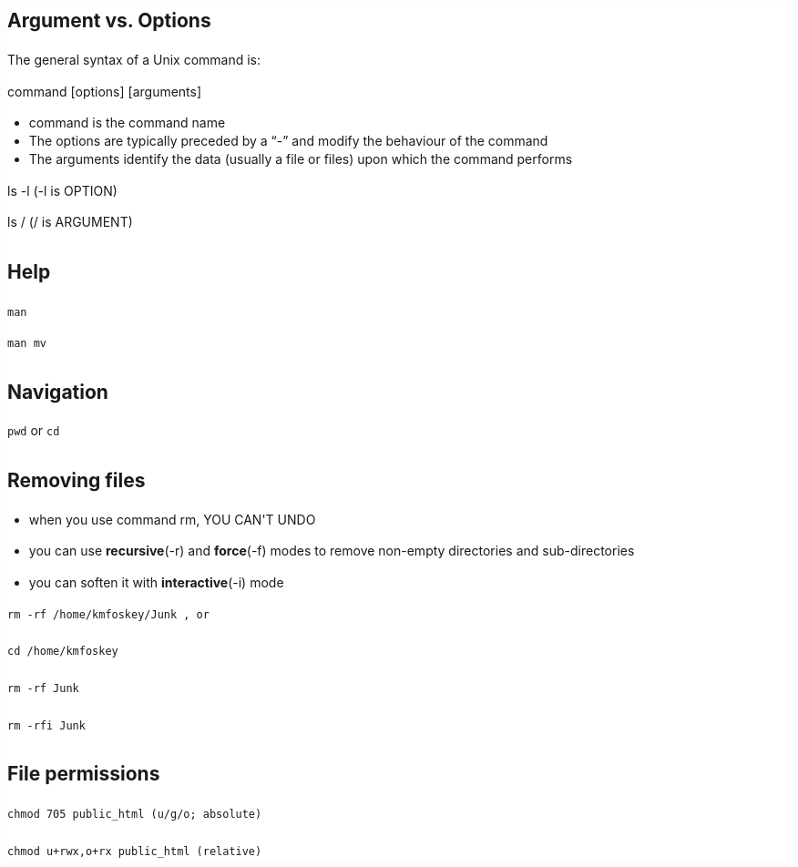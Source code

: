 
## Argument vs. Options

The general syntax of a Unix command is:

command \[options\] \[arguments\]

- command is the command name
- The options are typically preceded by a “-” and modify the behaviour of the command
- The arguments identify the data (usually a file or files) upon which the command performs

ls -l (-l is OPTION)

ls / (/ is ARGUMENT)

## Help

`man`

`man mv`


## Navigation

`pwd` or `cd`

  

## Removing files
- when you use command rm, YOU CAN'T UNDO

- you can use **recursive**(-r) and **force**(-f) modes to remove non-empty directories and sub-directories

- you can soften it with **interactive**(-i) mode

```
rm -rf /home/kmfoskey/Junk , or 

cd /home/kmfoskey

rm -rf Junk 

rm -rfi Junk
```


## File permissions

```
chmod 705 public_html (u/g/o; absolute)

chmod u+rwx,o+rx public_html (relative)

```
